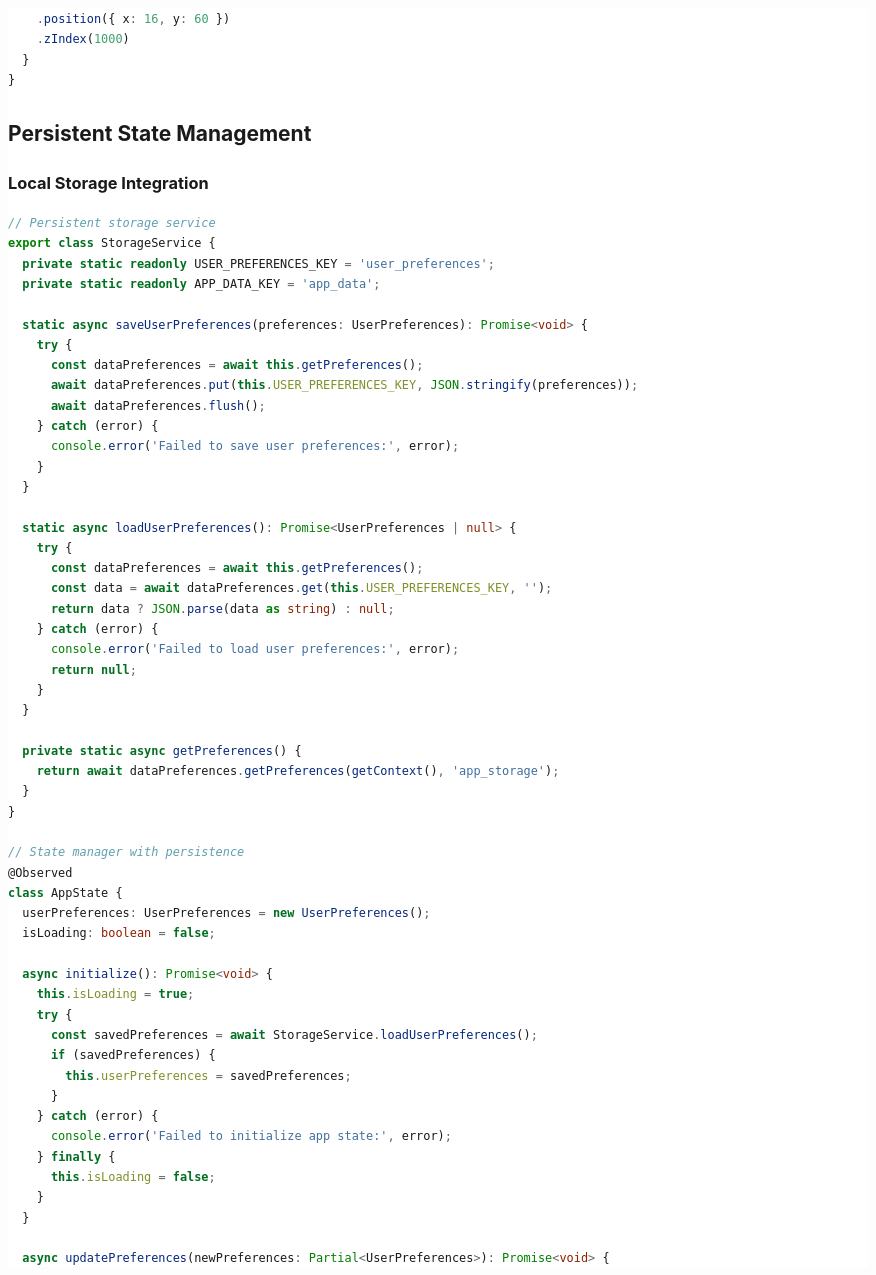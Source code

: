 ```typescript
    .position({ x: 16, y: 60 })
    .zIndex(1000)
  }
}
```

## Persistent State Management

### Local Storage Integration

```typescript
// Persistent storage service
export class StorageService {
  private static readonly USER_PREFERENCES_KEY = 'user_preferences';
  private static readonly APP_DATA_KEY = 'app_data';

  static async saveUserPreferences(preferences: UserPreferences): Promise<void> {
    try {
      const dataPreferences = await this.getPreferences();
      await dataPreferences.put(this.USER_PREFERENCES_KEY, JSON.stringify(preferences));
      await dataPreferences.flush();
    } catch (error) {
      console.error('Failed to save user preferences:', error);
    }
  }

  static async loadUserPreferences(): Promise<UserPreferences | null> {
    try {
      const dataPreferences = await this.getPreferences();
      const data = await dataPreferences.get(this.USER_PREFERENCES_KEY, '');
      return data ? JSON.parse(data as string) : null;
    } catch (error) {
      console.error('Failed to load user preferences:', error);
      return null;
    }
  }

  private static async getPreferences() {
    return await dataPreferences.getPreferences(getContext(), 'app_storage');
  }
}

// State manager with persistence
@Observed
class AppState {
  userPreferences: UserPreferences = new UserPreferences();
  isLoading: boolean = false;

  async initialize(): Promise<void> {
    this.isLoading = true;
    try {
      const savedPreferences = await StorageService.loadUserPreferences();
      if (savedPreferences) {
        this.userPreferences = savedPreferences;
      }
    } catch (error) {
      console.error('Failed to initialize app state:', error);
    } finally {
      this.isLoading = false;
    }
  }

  async updatePreferences(newPreferences: Partial<UserPreferences>): Promise<void> {
```